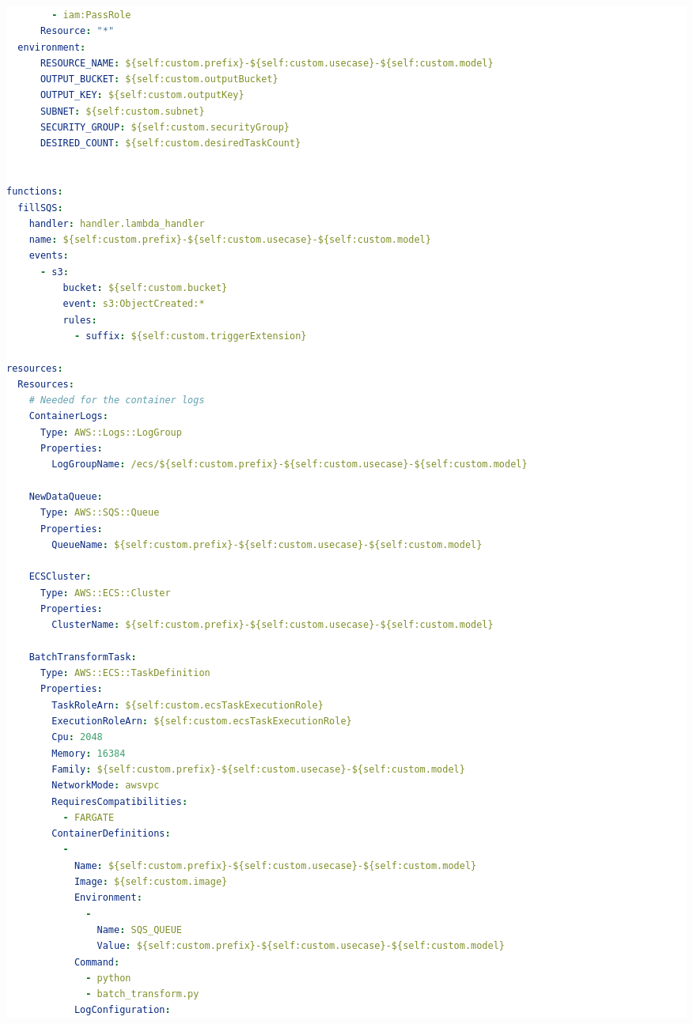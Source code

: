 ``` yaml 
        - iam:PassRole
      Resource: "*"
  environment:
      RESOURCE_NAME: ${self:custom.prefix}-${self:custom.usecase}-${self:custom.model}
      OUTPUT_BUCKET: ${self:custom.outputBucket}
      OUTPUT_KEY: ${self:custom.outputKey}
      SUBNET: ${self:custom.subnet}
      SECURITY_GROUP: ${self:custom.securityGroup}
      DESIRED_COUNT: ${self:custom.desiredTaskCount}


functions:
  fillSQS:
    handler: handler.lambda_handler
    name: ${self:custom.prefix}-${self:custom.usecase}-${self:custom.model}
    events:
      - s3:
          bucket: ${self:custom.bucket}
          event: s3:ObjectCreated:*
          rules:
            - suffix: ${self:custom.triggerExtension}

resources:
  Resources:
    # Needed for the container logs
    ContainerLogs:
      Type: AWS::Logs::LogGroup
      Properties:
        LogGroupName: /ecs/${self:custom.prefix}-${self:custom.usecase}-${self:custom.model}

    NewDataQueue:
      Type: AWS::SQS::Queue
      Properties:
        QueueName: ${self:custom.prefix}-${self:custom.usecase}-${self:custom.model}

    ECSCluster:
      Type: AWS::ECS::Cluster
      Properties:
        ClusterName: ${self:custom.prefix}-${self:custom.usecase}-${self:custom.model}

    BatchTransformTask:
      Type: AWS::ECS::TaskDefinition
      Properties:
        TaskRoleArn: ${self:custom.ecsTaskExecutionRole}
        ExecutionRoleArn: ${self:custom.ecsTaskExecutionRole}
        Cpu: 2048
        Memory: 16384
        Family: ${self:custom.prefix}-${self:custom.usecase}-${self:custom.model}
        NetworkMode: awsvpc
        RequiresCompatibilities:
          - FARGATE
        ContainerDefinitions:
          -
            Name: ${self:custom.prefix}-${self:custom.usecase}-${self:custom.model}
            Image: ${self:custom.image}
            Environment:
              -
                Name: SQS_QUEUE
                Value: ${self:custom.prefix}-${self:custom.usecase}-${self:custom.model}
            Command:
              - python
              - batch_transform.py
            LogConfiguration:
```